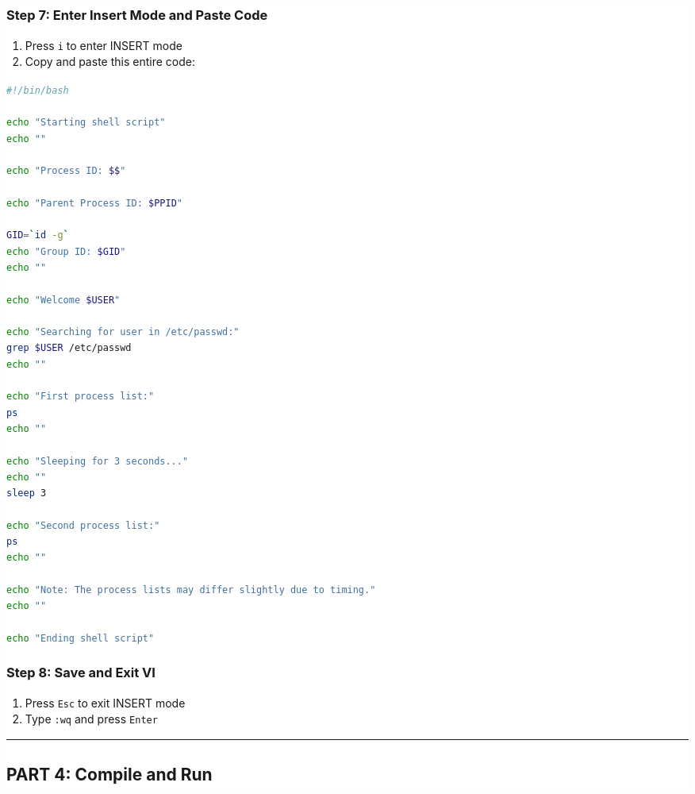 ### Step 7: Enter Insert Mode and Paste Code

1. Press `i` to enter INSERT mode
2. Copy and paste this entire code:

```bash
#!/bin/bash

echo "Starting shell script"
echo ""

echo "Process ID: $$"

echo "Parent Process ID: $PPID"

GID=`id -g`
echo "Group ID: $GID"
echo ""

echo "Welcome $USER"

echo "Searching for user in /etc/passwd:"
grep $USER /etc/passwd
echo ""

echo "First process list:"
ps
echo ""

echo "Sleeping for 3 seconds..."
echo ""
sleep 3

echo "Second process list:"
ps
echo ""

echo "Note: The process lists may differ slightly due to timing."
echo ""

echo "Ending shell script"
```

### Step 8: Save and Exit VI

1. Press `Esc` to exit INSERT mode
2. Type `:wq` and press `Enter`

---

## PART 4: Compile and Run
